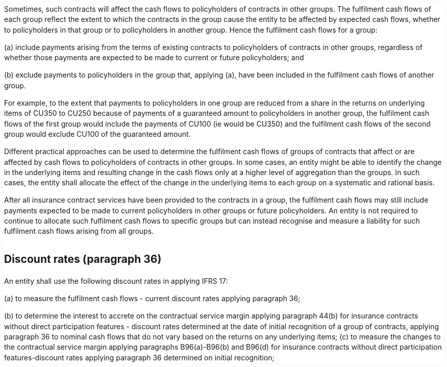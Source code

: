Sometimes, such contracts will affect the cash flows to policyholders of contracts in other groups. The fulfilment cash flows of each group reflect the extent to which the contracts in the group cause the entity to be affected by expected cash flows, whether to policyholders in that group or to policyholders in another group. Hence the fulfilment cash flows for a group:

(a) include payments arising from the terms of existing contracts to policyholders of contracts in other groups, regardless of whether those payments are expected to be made to current or future policyholders; and

(b) exclude payments to policyholders in the group that, applying (a), have been included in the fulfilment cash flows of another group.

For example, to the extent that payments to policyholders in one group are reduced from a share in the returns on underlying items of CU350 to CU250 because of payments of a guaranteed amount to policyholders in another group, the fulfilment cash flows of the first group would include the payments of CU100 (ie would be CU350) and the fulfilment cash flows of the second group would exclude CU100 of the guaranteed amount.

Different practical approaches can be used to determine the fulfilment cash flows of groups of contracts that affect or are affected by cash flows to policyholders of contracts in other groups. In some cases, an entity might be able to identify the change in the underlying items and resulting change in the cash flows only at a higher level of aggregation than the groups. In such cases, the entity shall allocate the effect of the change in the underlying items to each group on a systematic and rational basis.

After all insurance contract services have been provided to the contracts in a group, the fulfilment cash flows may still include payments expected to be made to current policyholders in other groups or future policyholders. An entity is not required to continue to allocate such fulfilment cash flows to specific groups but can instead recognise and measure a liability for such fulfilment cash flows arising from all groups.

## Discount rates (paragraph 36)

An entity shall use the following discount rates in applying IFRS 17:

(a) to measure the fulfilment cash flows - current discount rates applying paragraph 36;

(b) to determine the interest to accrete on the contractual service margin applying paragraph 44(b) for insurance contracts without direct participation features - discount rates determined at the date of initial recognition of a group of contracts, applying paragraph 36 to nominal cash flows that do not vary based on the returns on any underlying items;
(c) to measure the changes to the contractual service margin applying paragraphs B96(a)-B96(b) and B96(d) for insurance contracts without direct participation features-discount rates applying paragraph 36 determined on initial recognition;

